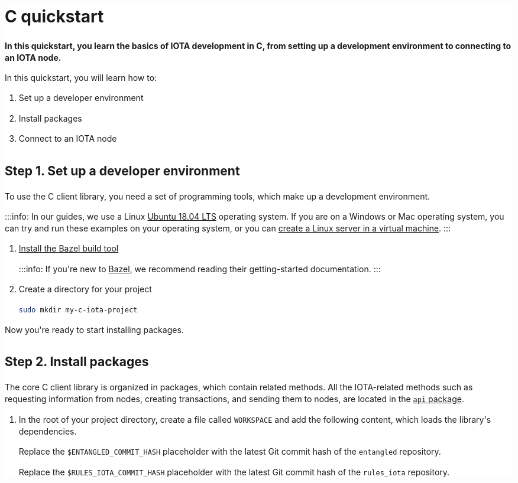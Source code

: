 # C quickstart

**In this quickstart, you learn the basics of IOTA development in C, from setting up a development environment to connecting to an IOTA node.**

In this quickstart, you will learn how to:

1. Set up a developer environment

2. Install packages

3. Connect to an IOTA node

## Step 1. Set up a developer environment

To use the C client library, you need a set of programming tools, which make up a development environment.

:::info:
In our guides, we use a Linux [Ubuntu 18.04 LTS](https://www.ubuntu.com/download/server) operating system. If you are on a Windows or Mac operating system, you can try and run these examples on your operating system, or you can [create a Linux server in a virtual machine](root://general/0.1/how-to-guides/set-up-virtual-machine.md).
:::

1. [Install the Bazel build tool](https://docs.bazel.build/versions/master/install.html)

    :::info:
    If you're new to [Bazel](https://docs.bazel.build/versions/master/getting-started.html), we recommend reading their getting-started documentation.
    :::

2. Create a directory for your project

	```bash
	sudo mkdir my-c-iota-project
	```

Now you're ready to start installing packages.

## Step 2. Install packages

The core C client library is organized in packages, which contain related methods. All the IOTA-related methods such as requesting information from nodes, creating transactions, and sending them to nodes, are located in the [`api` package](https://github.com/iotaledger/entangled/tree/develop/cclient/api).

1. In the root of your project directory, create a file called `WORKSPACE` and add the following content, which loads the library's dependencies.

    Replace the `$ENTANGLED_COMMIT_HASH` placeholder with the latest Git commit hash of the `entangled` repository. 

    Replace the `$RULES_IOTA_COMMIT_HASH` placeholder with the latest Git commit hash of the `rules_iota` repository. 
